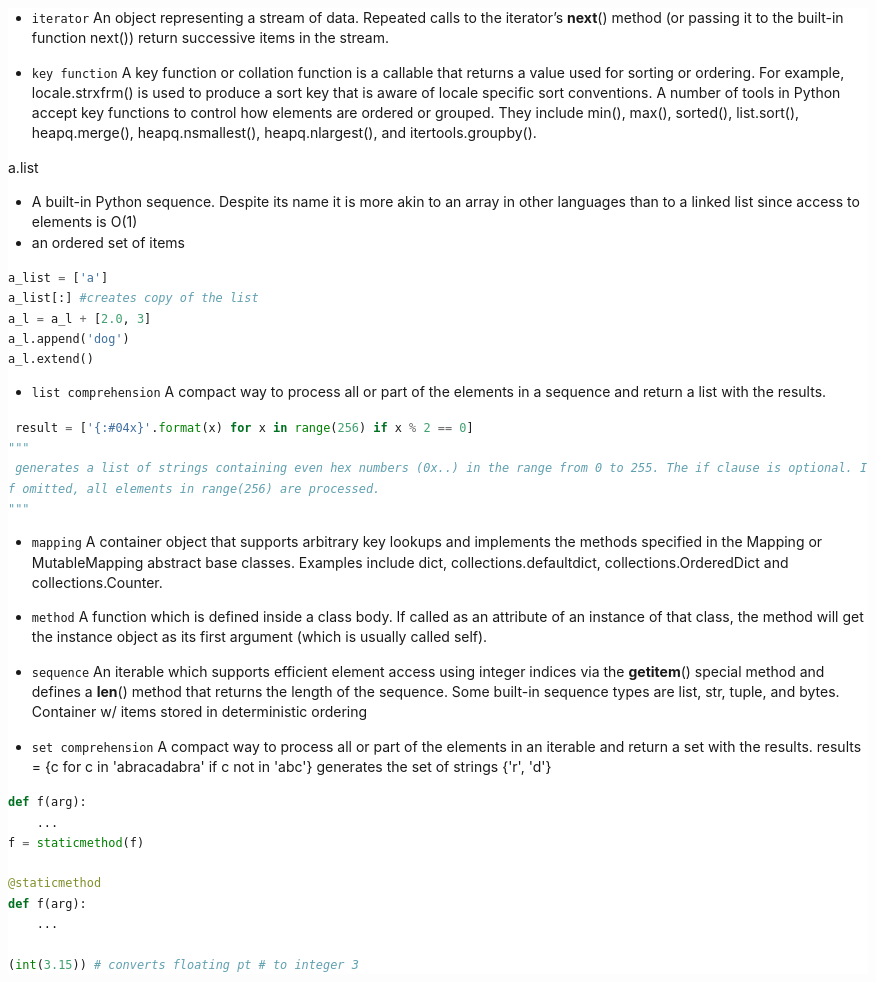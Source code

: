 - `iterator`
An object representing a stream of data. Repeated calls to the iterator’s __next__() method (or passing it to the built-in function next()) return successive items in the stream.

- `key function`
A key function or collation function is a callable that returns a value used for sorting or ordering. For example, locale.strxfrm() is used to produce a sort key that is aware of locale specific sort conventions. A number of tools in Python accept key functions to control how elements are ordered or grouped. They include min(), max(), sorted(), list.sort(), heapq.merge(), heapq.nsmallest(), heapq.nlargest(), and itertools.groupby().

a.list

- A built-in Python sequence. Despite its name it is more akin to an array in other languages than to a linked list since access to elements is O(1)
- an ordered set of items

```py
a_list = ['a']
a_list[:] #creates copy of the list
a_l = a_l + [2.0, 3]
a_l.append('dog')
a_l.extend()
```

- `list comprehension`
A compact way to process all or part of the elements in a sequence and return a list with the results.

```py
 result = ['{:#04x}'.format(x) for x in range(256) if x % 2 == 0]
"""
 generates a list of strings containing even hex numbers (0x..) in the range from 0 to 255. The if clause is optional. If omitted, all elements in range(256) are processed.
"""
```

- `mapping`
A container object that supports arbitrary key lookups and implements the methods specified in the Mapping or MutableMapping abstract base classes. Examples include dict, collections.defaultdict, collections.OrderedDict and collections.Counter.

- `method`
A function which is defined inside a class body. If called as an attribute of an instance of that class, the method will get the instance object as its first argument (which is usually called self).

- `sequence`
An iterable which supports efficient element access using integer indices via the __getitem__() special method and defines a __len__() method that returns the length of the sequence. Some built-in sequence types are list, str, tuple, and bytes. Container w/ items stored in deterministic ordering

- `set comprehension`
A compact way to process all or part of the elements in an iterable and return a set with the results. results = {c for c in 'abracadabra' if c not in 'abc'} generates the set of strings {'r', 'd'}

```py
def f(arg):
    ...
f = staticmethod(f)

@staticmethod
def f(arg):
    ...

(int(3.15)) # converts floating pt # to integer 3
```
